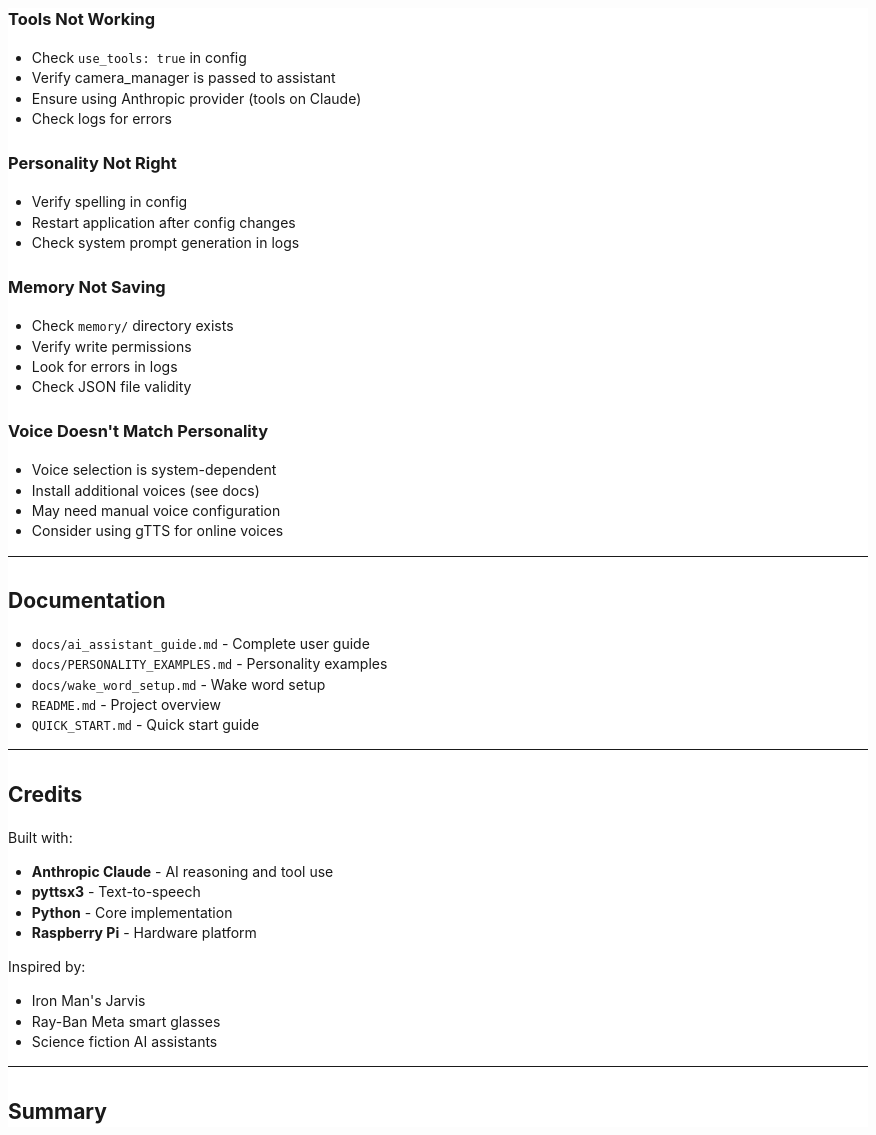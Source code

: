 ### Tools Not Working
- Check `use_tools: true` in config
- Verify camera_manager is passed to assistant
- Ensure using Anthropic provider (tools on Claude)
- Check logs for errors

### Personality Not Right
- Verify spelling in config
- Restart application after config changes
- Check system prompt generation in logs

### Memory Not Saving
- Check `memory/` directory exists
- Verify write permissions
- Look for errors in logs
- Check JSON file validity

### Voice Doesn't Match Personality
- Voice selection is system-dependent
- Install additional voices (see docs)
- May need manual voice configuration
- Consider using gTTS for online voices

---

## Documentation

- `docs/ai_assistant_guide.md` - Complete user guide
- `docs/PERSONALITY_EXAMPLES.md` - Personality examples
- `docs/wake_word_setup.md` - Wake word setup
- `README.md` - Project overview
- `QUICK_START.md` - Quick start guide

---

## Credits

Built with:
- **Anthropic Claude** - AI reasoning and tool use
- **pyttsx3** - Text-to-speech
- **Python** - Core implementation
- **Raspberry Pi** - Hardware platform

Inspired by:
- Iron Man's Jarvis
- Ray-Ban Meta smart glasses
- Science fiction AI assistants

---

## Summary
